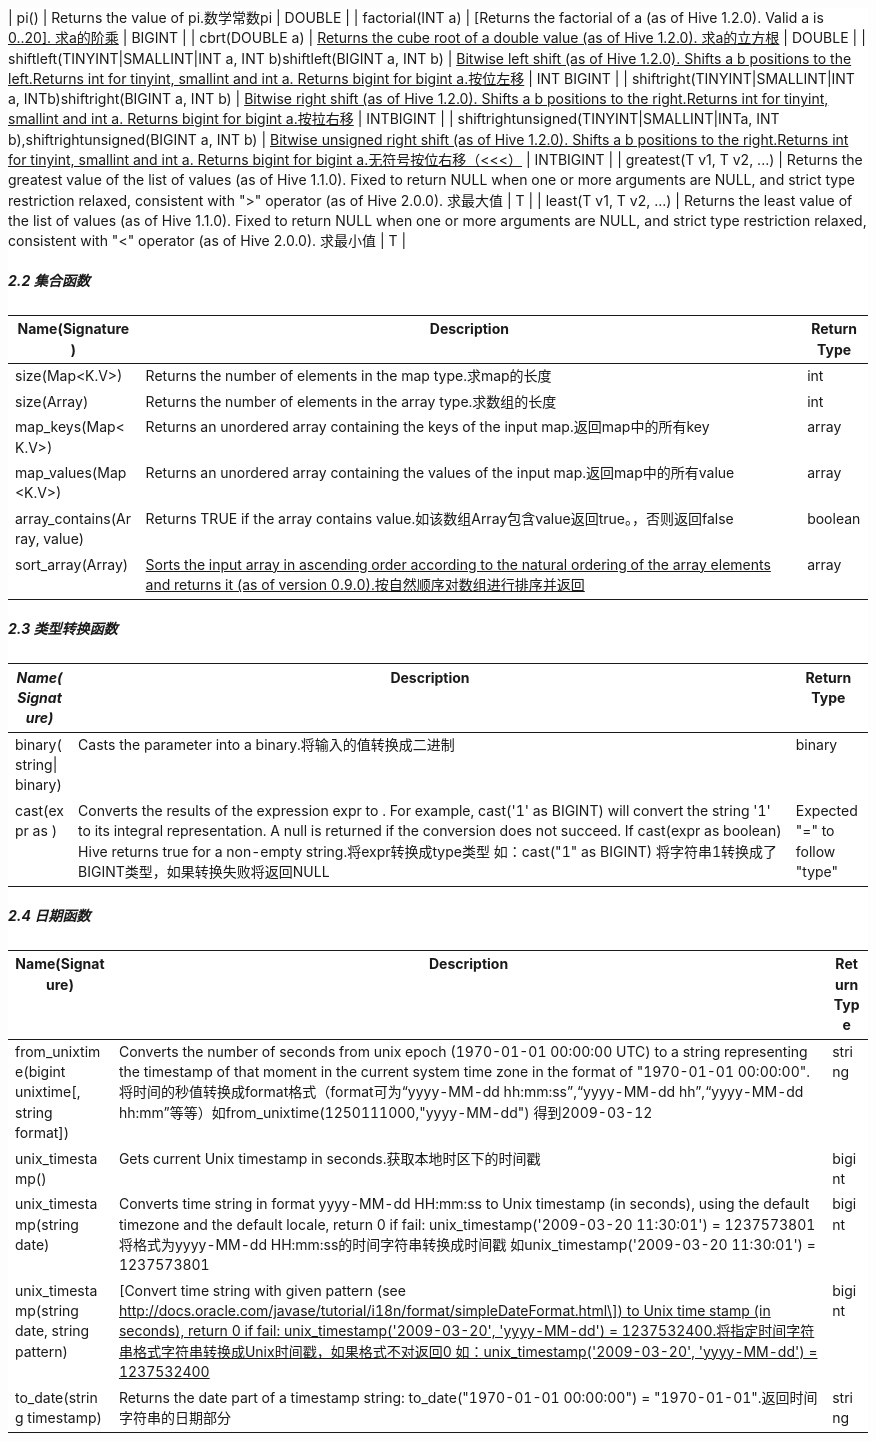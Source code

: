 | pi()                                                         | Returns the value of pi.数学常数pi                           | DOUBLE        |
| factorial(INT a)                                             | [Returns the factorial of a (as of Hive 1.2.0). Valid a is   [0..20\]. 求a的阶乘](https://issues.apache.org/jira/browse/HIVE-9857) | BIGINT        |
| cbrt(DOUBLE a)                                               | [Returns the cube root of a double value (as of Hive 1.2.0).   求a的立方根](https://issues.apache.org/jira/browse/HIVE-9858) | DOUBLE        |
| shiftleft(TINYINT\|SMALLINT\|INT a, INT b)shiftleft(BIGINT a,  INT b) | [Bitwise left shift (as of Hive 1.2.0). Shifts a b positions   to the left.Returns int for tinyint, smallint and int a. Returns bigint for   bigint a.按位左移](https://issues.apache.org/jira/browse/HIVE-9859) | INT BIGINT    |
| shiftright(TINYINT\|SMALLINT\|INT a, INTb)shiftright(BIGINT a,  INT b) | [Bitwise right shift (as of Hive 1.2.0). Shifts a b positions   to the right.Returns int for tinyint, smallint and int a. Returns bigint for   bigint a.按拉右移](https://issues.apache.org/jira/browse/HIVE-9859) | INTBIGINT     |
| shiftrightunsigned(TINYINT\|SMALLINT\|INTa, INT  b),shiftrightunsigned(BIGINT a, INT b) | [Bitwise unsigned right shift (as of Hive 1.2.0). Shifts a b   positions to the right.Returns int for tinyint, smallint and int a. Returns   bigint for bigint a.无符号按位右移（<<<）](https://issues.apache.org/jira/browse/HIVE-9859) | INTBIGINT     |
| greatest(T v1, T v2, ...)                                    | Returns the greatest value of the list of values (as of Hive 1.1.0). Fixed to return NULL when one or more arguments are  NULL, and strict type restriction relaxed, consistent with ">"  operator (as of Hive 2.0.0). 求最大值 | T             |
| least(T v1, T v2, ...)                                       | Returns the least value of the list of values (as of Hive 1.1.0). Fixed to return NULL when one or more arguments are  NULL, and strict type restriction relaxed, consistent with "<"  operator (as of Hive 2.0.0). 求最小值 | T             |

##### 2.2 集合函数

| Name(Signature)                 | Description                                                  | Return  Type |
| ------------------------------- | ------------------------------------------------------------ | ------------ |
| size(Map<K.V>)                  | Returns the number of elements in the map type.求map的长度   | int          |
| size(Array<T>)                  | Returns the number of elements in the array type.求数组的长度 | int          |
| map_keys(Map<K.V>)              | Returns an unordered array containing the keys of the input  map.返回map中的所有key | array<K>     |
| map_values(Map<K.V>)            | Returns an unordered array containing the values of the input  map.返回map中的所有value | array<V>     |
| array_contains(Array<T>, value) | Returns TRUE if the array contains value.如该数组Array包含value返回true。，否则返回false | boolean      |
| sort_array(Array<T>)            | [Sorts the input array in ascending order according to the   natural ordering of the array elements and returns it (as of version   0.9.0).按自然顺序对数组进行排序并返回](https://issues.apache.org/jira/browse/HIVE-2279) | array        |

##### 2.3 类型转换函数

| *Name(Signature)*      | Description                                                  | Return  Type                   |
| ---------------------- | ------------------------------------------------------------ | ------------------------------ |
| binary(string\|binary) | Casts the parameter into a binary.将输入的值转换成二进制     | binary                         |
| cast(expr as <type>)   | Converts the results of the expression expr to <type>. For example, cast('1' as BIGINT) will convert the  string '1' to its integral representation. A null is returned if the  conversion does not succeed. If cast(expr as boolean) Hive returns true for a  non-empty string.将expr转换成type类型  如：cast("1" as BIGINT) 将字符串1转换成了BIGINT类型，如果转换失败将返回NULL | Expected  "=" to follow "type" |

##### 2.4 日期函数

| Name(Signature)                                   | Description                                                  | Return  Type |
| ------------------------------------------------- | ------------------------------------------------------------ | ------------ |
| from_unixtime(bigint unixtime[, string format])   | Converts the number of seconds from unix epoch (1970-01-01  00:00:00 UTC) to a string representing the timestamp of that moment in the  current system time zone in the format of "1970-01-01 00:00:00".将时间的秒值转换成format格式（format可为“yyyy-MM-dd hh:mm:ss”,“yyyy-MM-dd  hh”,“yyyy-MM-dd hh:mm”等等）如from_unixtime(1250111000,"yyyy-MM-dd")  得到2009-03-12 | string       |
| unix_timestamp()                                  | Gets current Unix timestamp in seconds.获取本地时区下的时间戳 | bigint       |
| unix_timestamp(string date)                       | Converts time string in format yyyy-MM-dd  HH:mm:ss to Unix timestamp (in seconds), using the  default timezone and the default locale, return 0 if fail:  unix_timestamp('2009-03-20 11:30:01') = 1237573801将格式为yyyy-MM-dd  HH:mm:ss的时间字符串转换成时间戳 如unix_timestamp('2009-03-20 11:30:01') = 1237573801 | bigint       |
| unix_timestamp(string date, string pattern)       | [Convert   time string with given pattern (see   [http://docs.oracle.com/javase/tutorial/i18n/format/simpleDateFormat.html\])   to Unix time stamp (in seconds), return 0 if fail:   unix_timestamp('2009-03-20', 'yyyy-MM-dd') =   1237532400.将指定时间字符串格式字符串转换成Unix时间戳，如果格式不对返回0 如：unix_timestamp('2009-03-20',   'yyyy-MM-dd') = 1237532400](http://docs.oracle.com/javase/tutorial/i18n/format/simpleDateFormat.html) | bigint       |
| to_date(string timestamp)                         | Returns the date part of a timestamp string:  to_date("1970-01-01 00:00:00") = "1970-01-01".返回时间字符串的日期部分 | string       |
